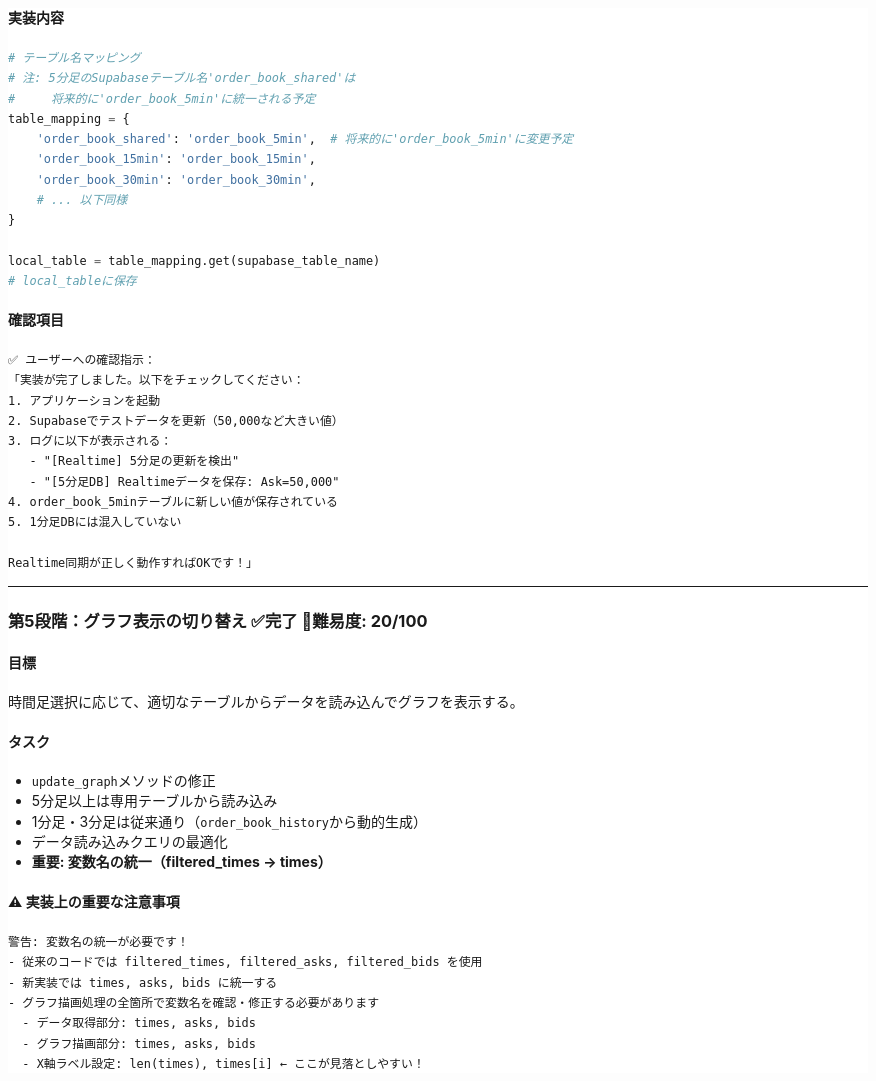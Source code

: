 #### 実装内容
```python
# テーブル名マッピング
# 注: 5分足のSupabaseテーブル名'order_book_shared'は
#     将来的に'order_book_5min'に統一される予定
table_mapping = {
    'order_book_shared': 'order_book_5min',  # 将来的に'order_book_5min'に変更予定
    'order_book_15min': 'order_book_15min',
    'order_book_30min': 'order_book_30min',
    # ... 以下同様
}

local_table = table_mapping.get(supabase_table_name)
# local_tableに保存
```

#### 確認項目
```
✅ ユーザーへの確認指示：
「実装が完了しました。以下をチェックしてください：
1. アプリケーションを起動
2. Supabaseでテストデータを更新（50,000など大きい値）
3. ログに以下が表示される：
   - "[Realtime] 5分足の更新を検出"
   - "[5分足DB] Realtimeデータを保存: Ask=50,000"
4. order_book_5minテーブルに新しい値が保存されている
5. 1分足DBには混入していない

Realtime同期が正しく動作すればOKです！」
```

---

### 第5段階：グラフ表示の切り替え ✅完了 🎯難易度: 20/100

#### 目標
時間足選択に応じて、適切なテーブルからデータを読み込んでグラフを表示する。

#### タスク
- `update_graph`メソッドの修正
- 5分足以上は専用テーブルから読み込み
- 1分足・3分足は従来通り（`order_book_history`から動的生成）
- データ読み込みクエリの最適化
- **重要: 変数名の統一（filtered_times → times）**

#### ⚠️ 実装上の重要な注意事項
```
警告: 変数名の統一が必要です！
- 従来のコードでは filtered_times, filtered_asks, filtered_bids を使用
- 新実装では times, asks, bids に統一する
- グラフ描画処理の全箇所で変数名を確認・修正する必要があります
  - データ取得部分: times, asks, bids
  - グラフ描画部分: times, asks, bids
  - X軸ラベル設定: len(times), times[i] ← ここが見落としやすい！
```
